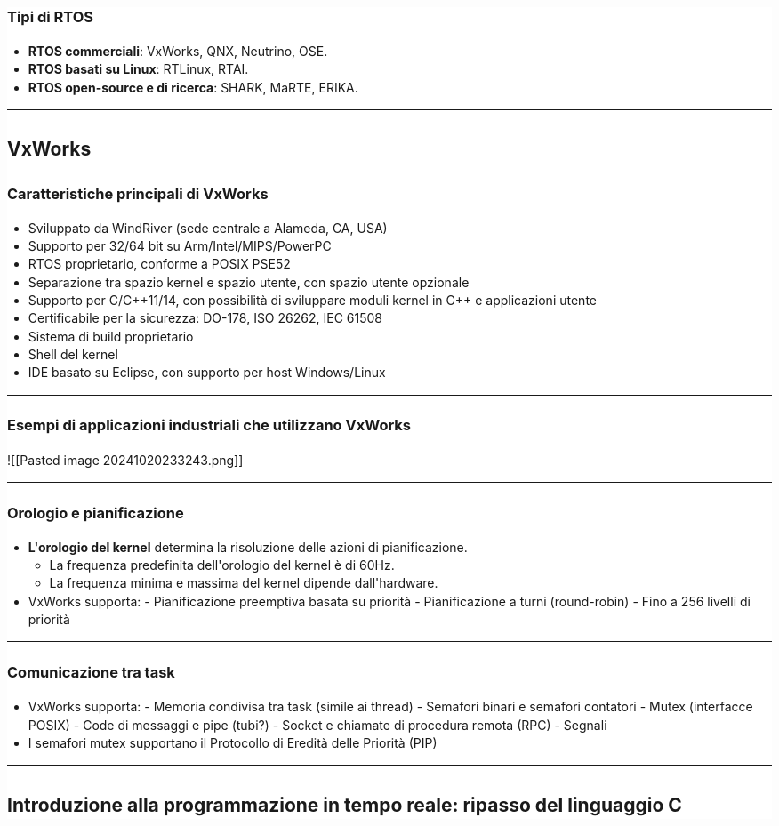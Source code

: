 ### Tipi di RTOS

- **RTOS commerciali**: VxWorks, QNX, Neutrino, OSE.
- **RTOS basati su Linux**: RTLinux, RTAI.
- **RTOS open-source e di ricerca**: SHARK, MaRTE, ERIKA.

---
## VxWorks

### **Caratteristiche principali di VxWorks**

- Sviluppato da WindRiver (sede centrale a Alameda, CA, USA)
- Supporto per 32/64 bit su Arm/Intel/MIPS/PowerPC
- RTOS proprietario, conforme a POSIX PSE52
- Separazione tra spazio kernel e spazio utente, con spazio utente opzionale
- Supporto per C/C++11/14, con possibilità di sviluppare moduli kernel in C++ e applicazioni utente
- Certificabile per la sicurezza: DO-178, ISO 26262, IEC 61508
- Sistema di build proprietario
- Shell del kernel
- IDE basato su Eclipse, con supporto per host Windows/Linux

---
### Esempi di applicazioni industriali che utilizzano VxWorks
![[Pasted image 20241020233243.png]]

---
### Orologio e pianificazione

- **L'orologio del kernel** determina la risoluzione delle azioni di pianificazione.
	- La frequenza predefinita dell'orologio del kernel è di $60 \text{Hz}$.
	- La frequenza minima e massima del kernel dipende dall'hardware.
- VxWorks supporta:
	  - Pianificazione preemptiva basata su priorità
	  - Pianificazione a turni (round-robin)
	  - Fino a $256$ livelli di priorità

---
### Comunicazione tra task

- VxWorks supporta:
	  - Memoria condivisa tra task (simile ai thread)
	  - Semafori binari e semafori contatori
	  - Mutex (interfacce POSIX)
	  - Code di messaggi e pipe (tubi?)
	  - Socket e chiamate di procedura remota (RPC)
	  - Segnali
- I semafori mutex supportano il Protocollo di Eredità delle Priorità (PIP)

---
## Introduzione alla programmazione in tempo reale: ripasso del linguaggio C
